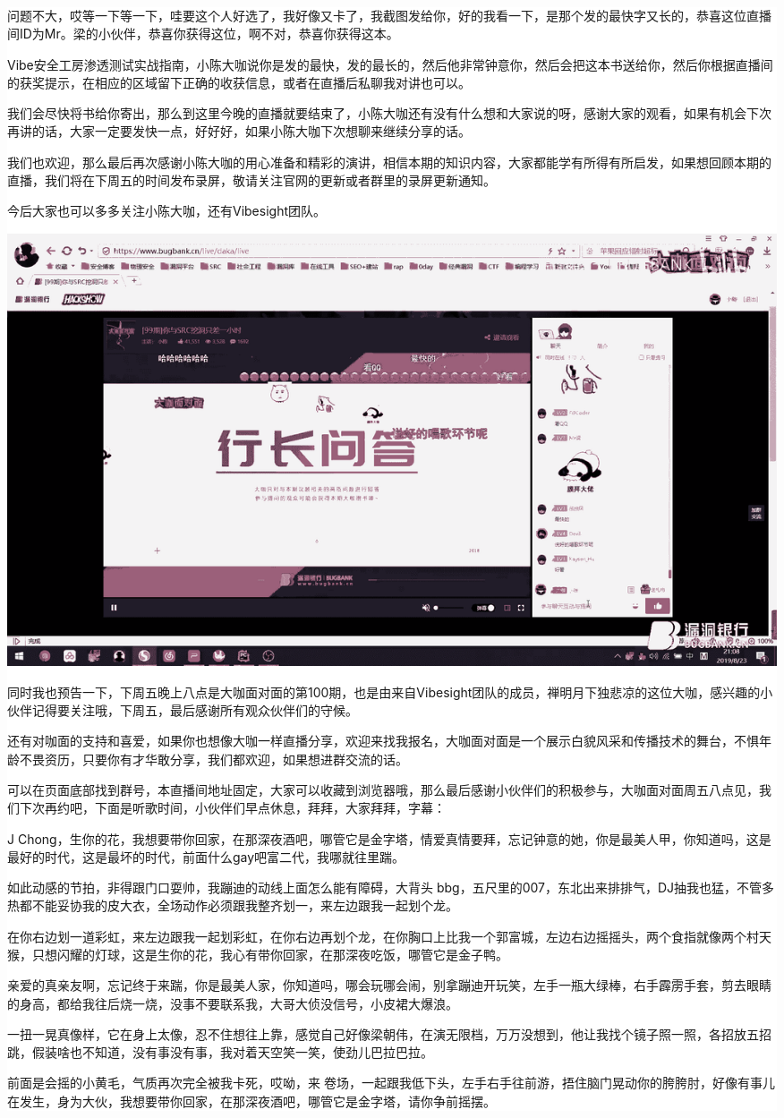 问题不大，哎等一下等一下，哇要这个人好选了，我好像又卡了，我截图发给你，好的我看一下，是那个发的最快字又长的，恭喜这位直播间ID为Mr。梁的小伙伴，恭喜你获得这位，啊不对，恭喜你获得这本。

Vibe安全工房渗透测试实战指南，小陈大咖说你是发的最快，发的最长的，然后他非常钟意你，然后会把这本书送给你，然后你根据直播间的获奖提示，在相应的区域留下正确的收获信息，或者在直播后私聊我对讲也可以。

我们会尽快将书给你寄出，那么到这里今晚的直播就要结束了，小陈大咖还有没有什么想和大家说的呀，感谢大家的观看，如果有机会下次再讲的话，大家一定要发快一点，好好好，如果小陈大咖下次想聊来继续分享的话。

我们也欢迎，那么最后再次感谢小陈大咖的用心准备和精彩的演讲，相信本期的知识内容，大家都能学有所得有所启发，如果想回顾本期的直播，我们将在下周五的时间发布录屏，敬请关注官网的更新或者群里的录屏更新通知。

今后大家也可以多多关注小陈大咖，还有Vibesight团队。

![](img/957c4e82450211ac19c71bfc36cede34_31.png)

同时我也预告一下，下周五晚上八点是大咖面对面的第100期，也是由来自Vibesight团队的成员，禅明月下独悲凉的这位大咖，感兴趣的小伙伴记得要关注哦，下周五，最后感谢所有观众伙伴们的守候。

还有对咖面的支持和喜爱，如果你也想像大咖一样直播分享，欢迎来找我报名，大咖面对面是一个展示白貌风采和传播技术的舞台，不惧年龄不畏资历，只要你有才华敢分享，我们都欢迎，如果想进群交流的话。

可以在页面底部找到群号，本直播间地址固定，大家可以收藏到浏览器哦，那么最后感谢小伙伴们的积极参与，大咖面对面周五八点见，我们下次再约吧，下面是听歌时间，小伙伴们早点休息，拜拜，大家拜拜，字幕：

J Chong，生你的花，我想要带你回家，在那深夜酒吧，哪管它是金字塔，情爱真情要拜，忘记钟意的她，你是最美人甲，你知道吗，这是最好的时代，这是最坏的时代，前面什么gay吧富二代，我哪就往里踹。

如此动感的节拍，非得跟门口耍帅，我蹦迪的动线上面怎么能有障碍，大背头 bbg，五尺里的007，东北出来排排气，DJ抽我也猛，不管多热都不能妥协我的皮大衣，全场动作必须跟我整齐划一，来左边跟我一起划个龙。

在你右边划一道彩虹，来左边跟我一起划彩虹，在你右边再划个龙，在你胸口上比我一个郭富城，左边右边摇摇头，两个食指就像两个村天猴，只想闪耀的灯球，这是生你的花，我心有带你回家，在那深夜吃饭，哪管它是金子鸭。

亲爱的真亲友啊，忘记终于来踹，你是最美人家，你知道吗，哪会玩哪会闹，别拿蹦迪开玩笑，左手一瓶大绿棒，右手霹雳手套，剪去眼睛的身高，都给我往后烧一烧，没事不要联系我，大哥大侦没信号，小皮裙大爆浪。

一扭一晃真像样，它在身上太像，忍不住想往上靠，感觉自己好像梁朝伟，在演无限档，万万没想到，他让我找个镜子照一照，各招放五招跳，假装啥也不知道，没有事没有事，我对着天空笑一笑，使劲儿巴拉巴拉。

前面是会摇的小黄毛，气质再次完全被我卡死，哎呦，来 卷场，一起跟我低下头，左手右手往前游，捂住脑门晃动你的胯胯肘，好像有事儿在发生，身为大伙，我想要带你回家，在那深夜酒吧，哪管它是金字塔，请你争前摇摆。
